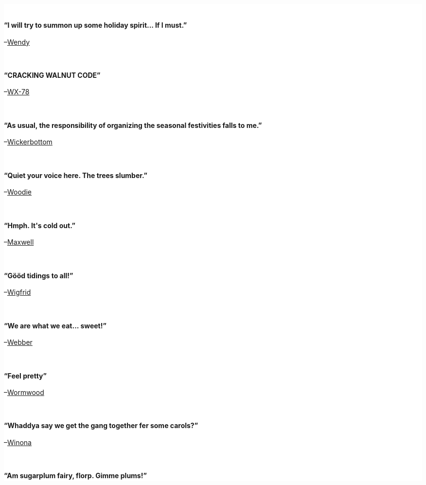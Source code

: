 ![](data:image/gif;base64,R0lGODlhAQABAIABAAAAAP///yH5BAEAAAEALAAAAAABAAEAQAICTAEAOw%3D%3D)

**“**I will try to summon up some holiday spirit... If I must.**”**

–[Wendy](/wiki/Wendy "Wendy")

![](data:image/gif;base64,R0lGODlhAQABAIABAAAAAP///yH5BAEAAAEALAAAAAABAAEAQAICTAEAOw%3D%3D)

**“**CRACKING WALNUT CODE**”**

–[WX-78](/wiki/WX-78 "WX-78")

![](data:image/gif;base64,R0lGODlhAQABAIABAAAAAP///yH5BAEAAAEALAAAAAABAAEAQAICTAEAOw%3D%3D)

**“**As usual, the responsibility of organizing the seasonal festivities falls to me.**”**

–[Wickerbottom](/wiki/Wickerbottom "Wickerbottom")

![](data:image/gif;base64,R0lGODlhAQABAIABAAAAAP///yH5BAEAAAEALAAAAAABAAEAQAICTAEAOw%3D%3D)

**“**Quiet your voice here. The trees slumber.**”**

–[Woodie](/wiki/Woodie "Woodie")

![](data:image/gif;base64,R0lGODlhAQABAIABAAAAAP///yH5BAEAAAEALAAAAAABAAEAQAICTAEAOw%3D%3D)

**“**Hmph. It's cold out.**”**

–[Maxwell](/wiki/Maxwell "Maxwell")

![](data:image/gif;base64,R0lGODlhAQABAIABAAAAAP///yH5BAEAAAEALAAAAAABAAEAQAICTAEAOw%3D%3D)

**“**Gööd tidings to all!**”**

–[Wigfrid](/wiki/Wigfrid "Wigfrid")

![](data:image/gif;base64,R0lGODlhAQABAIABAAAAAP///yH5BAEAAAEALAAAAAABAAEAQAICTAEAOw%3D%3D)

**“**We are what we eat... sweet!**”**

–[Webber](/wiki/Webber "Webber")

![](data:image/gif;base64,R0lGODlhAQABAIABAAAAAP///yH5BAEAAAEALAAAAAABAAEAQAICTAEAOw%3D%3D)

**“**Feel pretty**”**

–[Wormwood](/wiki/Wormwood "Wormwood")

![](data:image/gif;base64,R0lGODlhAQABAIABAAAAAP///yH5BAEAAAEALAAAAAABAAEAQAICTAEAOw%3D%3D)

**“**Whaddya say we get the gang together fer some carols?**”**

–[Winona](/wiki/Winona "Winona")

![](data:image/gif;base64,R0lGODlhAQABAIABAAAAAP///yH5BAEAAAEALAAAAAABAAEAQAICTAEAOw%3D%3D)

**“**Am sugarplum fairy, florp. Gimme plums!**”**
